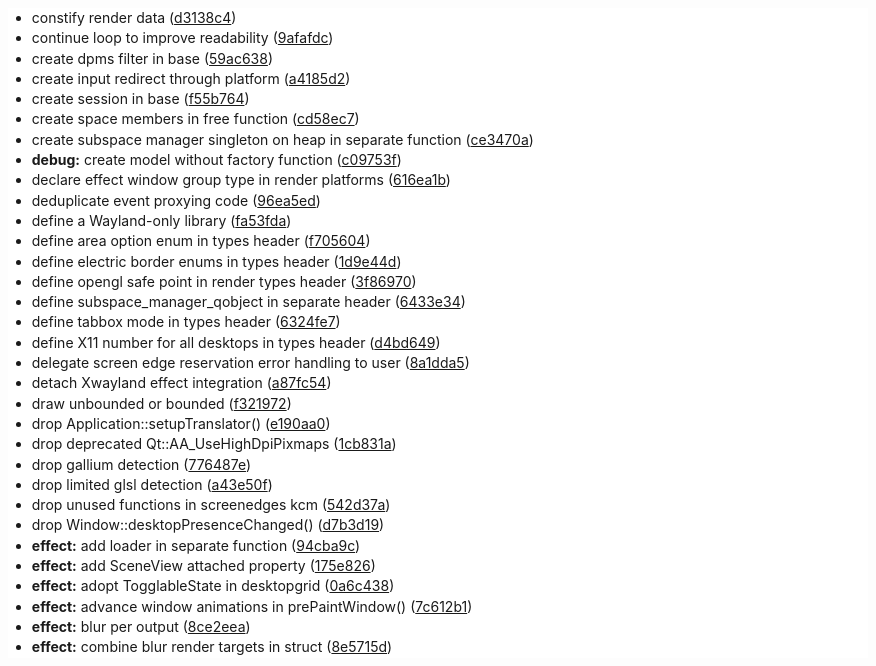 * constify render data ([d3138c4](https://github.com/winft/theseus-ship/commit/d3138c421ce52fe48974885f4c886104f52bffc4))
* continue loop to improve readability ([9afafdc](https://github.com/winft/theseus-ship/commit/9afafdc583ba11f9afedf29e8310d378588233d0))
* create dpms filter in base ([59ac638](https://github.com/winft/theseus-ship/commit/59ac63849ecadde281a5b83fa712898137457be5))
* create input redirect through platform ([a4185d2](https://github.com/winft/theseus-ship/commit/a4185d27631eeca09069530d7976e57f8aaaece7))
* create session in base ([f55b764](https://github.com/winft/theseus-ship/commit/f55b76477bd27338a90287e4f3356f328d32d318))
* create space members in free function ([cd58ec7](https://github.com/winft/theseus-ship/commit/cd58ec7f752e4dfd4558c3377b8e39474a41dbce))
* create subspace manager singleton on heap in separate function ([ce3470a](https://github.com/winft/theseus-ship/commit/ce3470ac99dbd4c1be14608f6b6c43cb6be506f2))
* **debug:** create model without factory function ([c09753f](https://github.com/winft/theseus-ship/commit/c09753f2d4c0dc8edc0595ab1afebbb56153027d))
* declare effect window group type in render platforms ([616ea1b](https://github.com/winft/theseus-ship/commit/616ea1bd06fd613d96ed96897a09251fb237812d))
* deduplicate event proxying code ([96ea5ed](https://github.com/winft/theseus-ship/commit/96ea5edb36f75b7eeb68f597439b0ba0878ea751))
* define a Wayland-only library ([fa53fda](https://github.com/winft/theseus-ship/commit/fa53fdace94615ecccbc784e526230cf5a08b884))
* define area option enum in types header ([f705604](https://github.com/winft/theseus-ship/commit/f70560483fe97b69f8f45478fcb256e05c8ce377))
* define electric border enums in types header ([1d9e44d](https://github.com/winft/theseus-ship/commit/1d9e44d6306c20e13e4f9069a84f474d0c76a719))
* define opengl safe point in render types header ([3f86970](https://github.com/winft/theseus-ship/commit/3f869705531a4ea59a1be3a3b59d0f291579fdc5))
* define subspace_manager_qobject in separate header ([6433e34](https://github.com/winft/theseus-ship/commit/6433e34b8e3157e52059ba0e88ce8b1afd1aa665))
* define tabbox mode in types header ([6324fe7](https://github.com/winft/theseus-ship/commit/6324fe75e8993d2cb677079b8b34b434a50dcc76))
* define X11 number for all desktops in types header ([d4bd649](https://github.com/winft/theseus-ship/commit/d4bd64978a3e4d02fd248dd522d2c968b4796ab7))
* delegate screen edge reservation error handling to user ([8a1dda5](https://github.com/winft/theseus-ship/commit/8a1dda5c469c71a3781306cce78ac22f3f216f0e))
* detach Xwayland effect integration ([a87fc54](https://github.com/winft/theseus-ship/commit/a87fc549db7d04a40b6b32016d8959c29960e08e))
* draw unbounded or bounded ([f321972](https://github.com/winft/theseus-ship/commit/f321972f4cb34972e14c7e4a86a6edf2400c73da))
* drop Application::setupTranslator() ([e190aa0](https://github.com/winft/theseus-ship/commit/e190aa05aca46fa8418b745fabaccf814cad0dcd))
* drop deprecated Qt::AA_UseHighDpiPixmaps ([1cb831a](https://github.com/winft/theseus-ship/commit/1cb831a45f644b59ec407c417d643caaa38cc456))
* drop gallium detection ([776487e](https://github.com/winft/theseus-ship/commit/776487e6db9eedce4ee6ab891ba03bc144290b73))
* drop limited glsl detection ([a43e50f](https://github.com/winft/theseus-ship/commit/a43e50fa2d7eca90dfcbc51181a2cc0f11b2cdaa))
* drop unused functions in screenedges kcm ([542d37a](https://github.com/winft/theseus-ship/commit/542d37a744bd45265b02db41155a464b26bd6c7e))
* drop Window::desktopPresenceChanged() ([d7b3d19](https://github.com/winft/theseus-ship/commit/d7b3d1942a3a10c31c447e00be0044617734505a))
* **effect:** add loader in separate function ([94cba9c](https://github.com/winft/theseus-ship/commit/94cba9c8f6d47f42b4cf5c6fd2ed2a174a050507))
* **effect:** add SceneView attached property ([175e826](https://github.com/winft/theseus-ship/commit/175e826062974e1896be6ce02e65a8db32293c96))
* **effect:** adopt TogglableState in desktopgrid ([0a6c438](https://github.com/winft/theseus-ship/commit/0a6c438b9f1b74fb2f189831954d25f9d8929e3c))
* **effect:** advance window animations in prePaintWindow() ([7c612b1](https://github.com/winft/theseus-ship/commit/7c612b1a8ae2977164732bdbe6c832d29662b014))
* **effect:** blur per output ([8ce2eea](https://github.com/winft/theseus-ship/commit/8ce2eeac39976b5f8d18792e6d1c9a1894c46edb))
* **effect:** combine blur render targets in struct ([8e5715d](https://github.com/winft/theseus-ship/commit/8e5715d37c4af0f5dd843515e4ea3950a485685f))